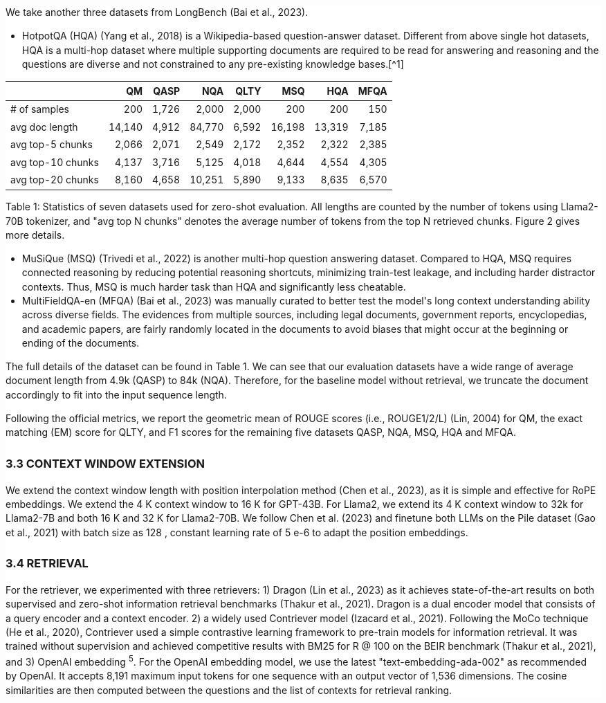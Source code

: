 We take another three datasets from LongBench (Bai et al., 2023).
- HotpotQA (HQA) (Yang et al., 2018) is a Wikipedia-based question-answer dataset. Different from above single hot datasets, HQA is a multi-hop dataset where multiple supporting documents are required to be read for answering and reasoning and the questions are diverse and not constrained to any pre-existing knowledge bases.[^1]

|  | QM | QASP | NQA | QLTY | MSQ | HQA | MFQA |
| :--- | ---: | ---: | ---: | ---: | ---: | ---: | ---: |
| \# of samples | 200 | 1,726 | 2,000 | 2,000 | 200 | 200 | 150 |
| avg doc length | 14,140 | 4,912 | 84,770 | 6,592 | 16,198 | 13,319 | 7,185 |
| avg top-5 chunks | 2,066 | 2,071 | 2,549 | 2,172 | 2,352 | 2,322 | 2,385 |
| avg top-10 chunks | 4,137 | 3,716 | 5,125 | 4,018 | 4,644 | 4,554 | 4,305 |
| avg top-20 chunks | 8,160 | 4,658 | 10,251 | 5,890 | 9,133 | 8,635 | 6,570 |

Table 1: Statistics of seven datasets used for zero-shot evaluation. All lengths are counted by the number of tokens using Llama2-70B tokenizer, and "avg top N chunks" denotes the average number of tokens from the top $\mathrm{N}$ retrieved chunks. Figure 2 gives more details.

- MuSiQue (MSQ) (Trivedi et al., 2022) is another multi-hop question answering dataset. Compared to HQA, MSQ requires connected reasoning by reducing potential reasoning shortcuts, minimizing train-test leakage, and including harder distractor contexts. Thus, MSQ is much harder task than HQA and significantly less cheatable.
- MultiFieldQA-en (MFQA) (Bai et al., 2023) was manually curated to better test the model's long context understanding ability across diverse fields. The evidences from multiple sources, including legal documents, government reports, encyclopedias, and academic papers, are fairly randomly located in the documents to avoid biases that might occur at the beginning or ending of the documents.

The full details of the dataset can be found in Table 1. We can see that our evaluation datasets have a wide range of average document length from $4.9 \mathrm{k}$ (QASP) to $84 \mathrm{k}$ (NQA). Therefore, for the baseline model without retrieval, we truncate the document accordingly to fit into the input sequence length.

Following the official metrics, we report the geometric mean of ROUGE scores (i.e., ROUGE1/2/L) (Lin, 2004) for QM, the exact matching (EM) score for QLTY, and F1 scores for the remaining five datasets QASP, NQA, MSQ, HQA and MFQA.

### 3.3 CONTEXT WINDOW EXTENSION

We extend the context window length with position interpolation method (Chen et al., 2023), as it is simple and effective for RoPE embeddings. We extend the $4 \mathrm{~K}$ context window to $16 \mathrm{~K}$ for GPT-43B. For Llama2, we extend its $4 \mathrm{~K}$ context window to $32 \mathrm{k}$ for Llama2-7B and both $16 \mathrm{~K}$ and $32 \mathrm{~K}$ for Llama2-70B. We follow Chen et al. (2023) and finetune both LLMs on the Pile dataset (Gao et al., 2021) with batch size as 128 , constant learning rate of 5 e-6 to adapt the position embeddings.

### 3.4 RETRIEVAL

For the retriever, we experimented with three retrievers: 1) Dragon (Lin et al., 2023) as it achieves state-of-the-art results on both supervised and zero-shot information retrieval benchmarks (Thakur et al., 2021). Dragon is a dual encoder model that consists of a query encoder and a context encoder. 2) a widely used Contriever model (Izacard et al., 2021). Following the MoCo technique (He et al., 2020), Contriever used a simple contrastive learning framework to pre-train models for information retrieval. It was trained without supervision and achieved competitive results with BM25 for R @ 100 on the BEIR benchmark (Thakur et al., 2021), and 3) OpenAI embedding ${ }^{5}$. For the OpenAI embedding model, we use the latest "text-embedding-ada-002" as recommended by OpenAI. It accepts 8,191 maximum input tokens for one sequence with an output vector of 1,536 dimensions. The cosine similarities are then computed between the questions and the list of contexts for retrieval ranking.
